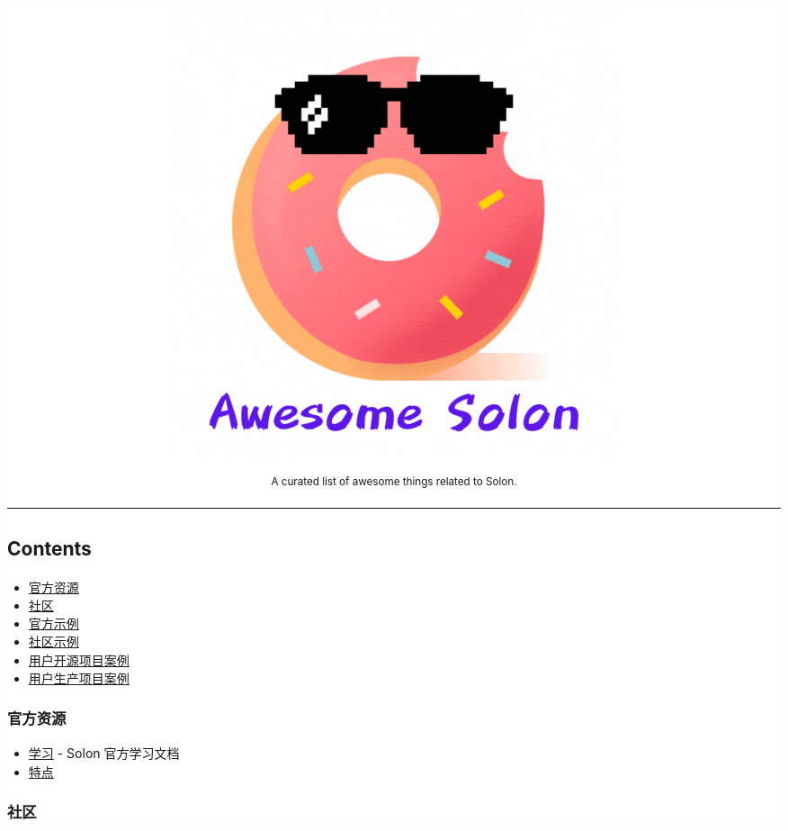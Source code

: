 <div align="center">
 <img width="500" src="media/awesome-solon.gif" alt="Awesome">
    <p>
        <sup>
            A curated list of awesome things related to Solon.
        </sup>
    </p>
</div>

---

## Contents

- [官方资源](#官方资源)
- [社区](#社区)
- [官方示例](#官方示例)
- [社区示例](#社区示例)
- [用户开源项目案例](#用户开源项目案例)
- [用户生产项目案例](#用户生产项目案例)

### 官方资源

- [学习](https://solon.noear.org/article/learn-start) - Solon 官方学习文档
- [特点](https://solon.noear.org/article/about)

### 社区
